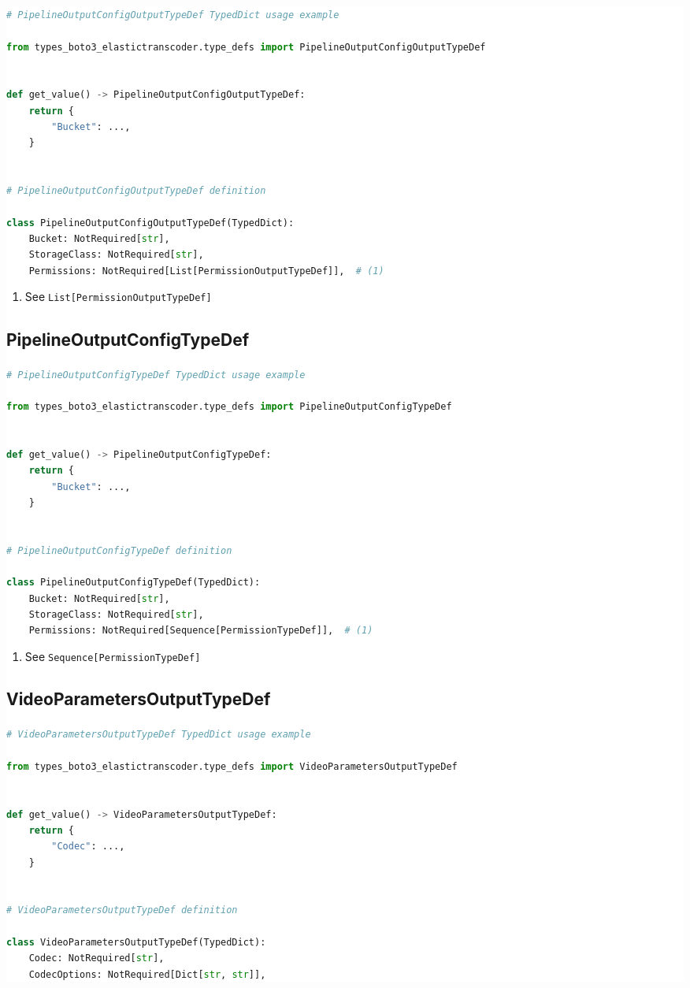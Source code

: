 ```python
# PipelineOutputConfigOutputTypeDef TypedDict usage example

from types_boto3_elastictranscoder.type_defs import PipelineOutputConfigOutputTypeDef


def get_value() -> PipelineOutputConfigOutputTypeDef:
    return {
        "Bucket": ...,
    }


# PipelineOutputConfigOutputTypeDef definition

class PipelineOutputConfigOutputTypeDef(TypedDict):
    Bucket: NotRequired[str],
    StorageClass: NotRequired[str],
    Permissions: NotRequired[List[PermissionOutputTypeDef]],  # (1)
```

1. See `List[PermissionOutputTypeDef]`

## PipelineOutputConfigTypeDef

```python
# PipelineOutputConfigTypeDef TypedDict usage example

from types_boto3_elastictranscoder.type_defs import PipelineOutputConfigTypeDef


def get_value() -> PipelineOutputConfigTypeDef:
    return {
        "Bucket": ...,
    }


# PipelineOutputConfigTypeDef definition

class PipelineOutputConfigTypeDef(TypedDict):
    Bucket: NotRequired[str],
    StorageClass: NotRequired[str],
    Permissions: NotRequired[Sequence[PermissionTypeDef]],  # (1)
```

1. See `Sequence[PermissionTypeDef]`

## VideoParametersOutputTypeDef

```python
# VideoParametersOutputTypeDef TypedDict usage example

from types_boto3_elastictranscoder.type_defs import VideoParametersOutputTypeDef


def get_value() -> VideoParametersOutputTypeDef:
    return {
        "Codec": ...,
    }


# VideoParametersOutputTypeDef definition

class VideoParametersOutputTypeDef(TypedDict):
    Codec: NotRequired[str],
    CodecOptions: NotRequired[Dict[str, str]],
```